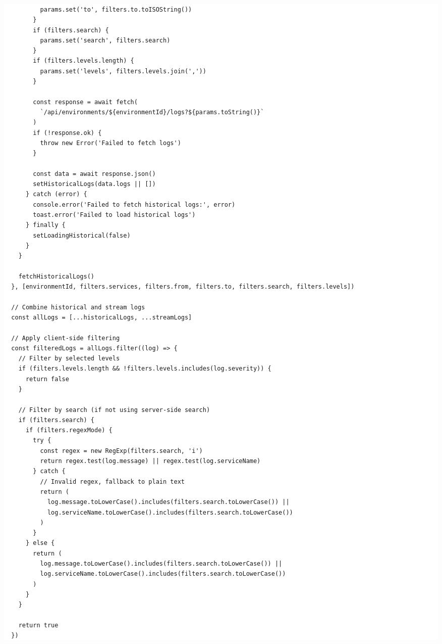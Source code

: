    ```tsx
             params.set('to', filters.to.toISOString())
           }
           if (filters.search) {
             params.set('search', filters.search)
           }
           if (filters.levels.length) {
             params.set('levels', filters.levels.join(','))
           }

           const response = await fetch(
             `/api/environments/${environmentId}/logs?${params.toString()}`
           )
           if (!response.ok) {
             throw new Error('Failed to fetch logs')
           }

           const data = await response.json()
           setHistoricalLogs(data.logs || [])
         } catch (error) {
           console.error('Failed to fetch historical logs:', error)
           toast.error('Failed to load historical logs')
         } finally {
           setLoadingHistorical(false)
         }
       }

       fetchHistoricalLogs()
     }, [environmentId, filters.services, filters.from, filters.to, filters.search, filters.levels])

     // Combine historical and stream logs
     const allLogs = [...historicalLogs, ...streamLogs]

     // Apply client-side filtering
     const filteredLogs = allLogs.filter((log) => {
       // Filter by selected levels
       if (filters.levels.length && !filters.levels.includes(log.severity)) {
         return false
       }

       // Filter by search (if not using server-side search)
       if (filters.search) {
         if (filters.regexMode) {
           try {
             const regex = new RegExp(filters.search, 'i')
             return regex.test(log.message) || regex.test(log.serviceName)
           } catch {
             // Invalid regex, fallback to plain text
             return (
               log.message.toLowerCase().includes(filters.search.toLowerCase()) ||
               log.serviceName.toLowerCase().includes(filters.search.toLowerCase())
             )
           }
         } else {
           return (
             log.message.toLowerCase().includes(filters.search.toLowerCase()) ||
             log.serviceName.toLowerCase().includes(filters.search.toLowerCase())
           )
         }
       }

       return true
     })
   ```